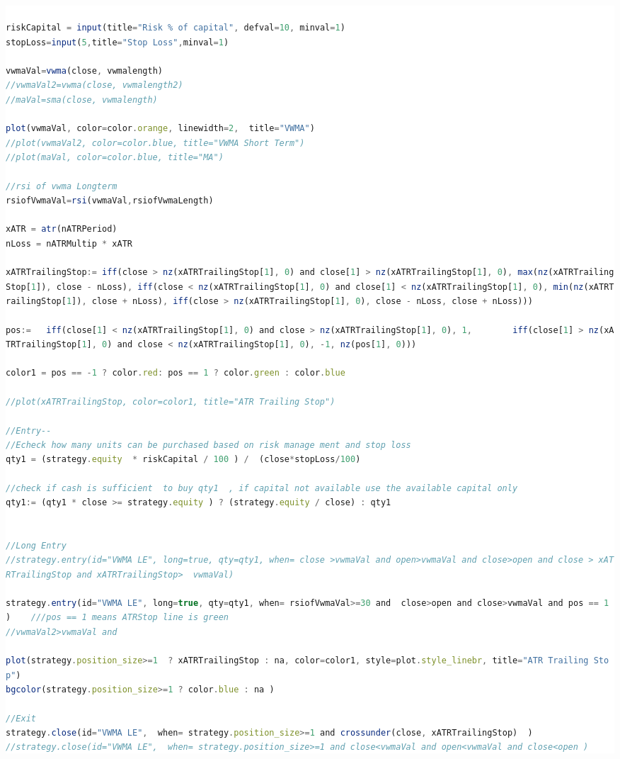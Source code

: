 ``` javascript

riskCapital = input(title="Risk % of capital", defval=10, minval=1)
stopLoss=input(5,title="Stop Loss",minval=1)

vwmaVal=vwma(close, vwmalength)
//vwmaVal2=vwma(close, vwmalength2)
//maVal=sma(close, vwmalength)

plot(vwmaVal, color=color.orange, linewidth=2,  title="VWMA")
//plot(vwmaVal2, color=color.blue, title="VWMA Short Term")
//plot(maVal, color=color.blue, title="MA")

//rsi of vwma Longterm
rsiofVwmaVal=rsi(vwmaVal,rsiofVwmaLength)

xATR = atr(nATRPeriod)
nLoss = nATRMultip * xATR

xATRTrailingStop:= iff(close > nz(xATRTrailingStop[1], 0) and close[1] > nz(xATRTrailingStop[1], 0), max(nz(xATRTrailingStop[1]), close - nLoss), iff(close < nz(xATRTrailingStop[1], 0) and close[1] < nz(xATRTrailingStop[1], 0), min(nz(xATRTrailingStop[1]), close + nLoss), iff(close > nz(xATRTrailingStop[1], 0), close - nLoss, close + nLoss)))

pos:=	iff(close[1] < nz(xATRTrailingStop[1], 0) and close > nz(xATRTrailingStop[1], 0), 1, 	    iff(close[1] > nz(xATRTrailingStop[1], 0) and close < nz(xATRTrailingStop[1], 0), -1, nz(pos[1], 0))) 

color1 = pos == -1 ? color.red: pos == 1 ? color.green : color.blue 

//plot(xATRTrailingStop, color=color1, title="ATR Trailing Stop")

//Entry--
//Echeck how many units can be purchased based on risk manage ment and stop loss
qty1 = (strategy.equity  * riskCapital / 100 ) /  (close*stopLoss/100)  

//check if cash is sufficient  to buy qty1  , if capital not available use the available capital only
qty1:= (qty1 * close >= strategy.equity ) ? (strategy.equity / close) : qty1


//Long Entry
//strategy.entry(id="VWMA LE", long=true, qty=qty1, when= close >vwmaVal and open>vwmaVal and close>open and close > xATRTrailingStop and xATRTrailingStop>  vwmaVal)

strategy.entry(id="VWMA LE", long=true, qty=qty1, when= rsiofVwmaVal>=30 and  close>open and close>vwmaVal and pos == 1 )    ///pos == 1 means ATRStop line is green    
//vwmaVal2>vwmaVal and

plot(strategy.position_size>=1  ? xATRTrailingStop : na, color=color1, style=plot.style_linebr, title="ATR Trailing Stop")
bgcolor(strategy.position_size>=1 ? color.blue : na )

//Exit
strategy.close(id="VWMA LE",  when= strategy.position_size>=1 and crossunder(close, xATRTrailingStop)  )
//strategy.close(id="VWMA LE",  when= strategy.position_size>=1 and close<vwmaVal and open<vwmaVal and close<open )
```
